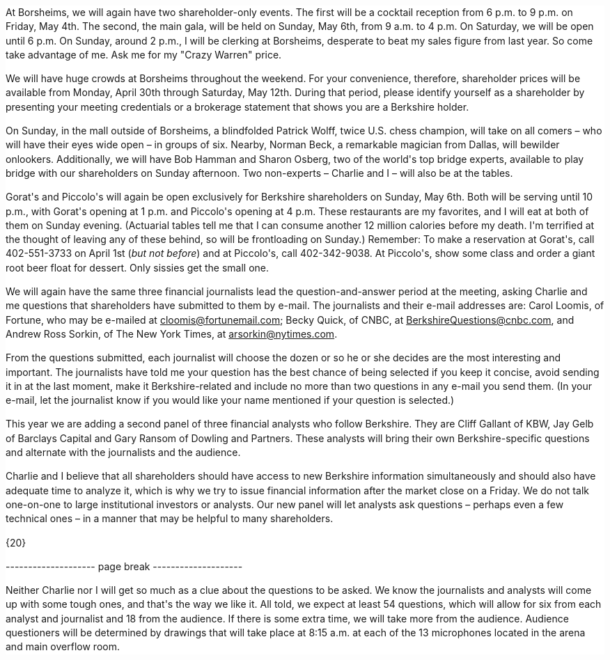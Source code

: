 At Borsheims, we will again have two shareholder-only events. The first will be a cocktail reception from 6 p.m. to 9 p.m. on Friday, May 4th. The second, the main gala, will be held on Sunday, May 6th, from 9 a.m. to 4 p.m. On Saturday, we will be open until 6 p.m. On Sunday, around 2 p.m., I will be clerking at Borsheims, desperate to beat my sales figure from last year. So come take advantage of me. Ask me for my "Crazy Warren" price.

We will have huge crowds at Borsheims throughout the weekend. For your convenience, therefore, shareholder prices will be available from Monday, April 30th through Saturday, May 12th. During that period, please identify yourself as a shareholder by presenting your meeting credentials or a brokerage statement that shows you are a Berkshire holder.

On Sunday, in the mall outside of Borsheims, a blindfolded Patrick Wolff, twice U.S. chess champion, will take on all comers – who will have their eyes wide open – in groups of six. Nearby, Norman Beck, a remarkable magician from Dallas, will bewilder onlookers. Additionally, we will have Bob Hamman and Sharon Osberg, two of the world's top bridge experts, available to play bridge with our shareholders on Sunday afternoon. Two non-experts – Charlie and I – will also be at the tables.

Gorat's and Piccolo's will again be open exclusively for Berkshire shareholders on Sunday, May 6th. Both will be serving until 10 p.m., with Gorat's opening at 1 p.m. and Piccolo's opening at 4 p.m. These restaurants are my favorites, and I will eat at both of them on Sunday evening. (Actuarial tables tell me that I can consume another 12 million calories before my death. I'm terrified at the thought of leaving any of these behind, so will be frontloading on Sunday.) Remember: To make a reservation at Gorat's, call 402-551-3733 on April 1st (*but not before*) and at Piccolo's, call 402-342-9038. At Piccolo's, show some class and order a giant root beer float for dessert. Only sissies get the small one.

We will again have the same three financial journalists lead the question-and-answer period at the meeting, asking Charlie and me questions that shareholders have submitted to them by e-mail. The journalists and their e-mail addresses are: Carol Loomis, of Fortune, who may be e-mailed at cloomis@fortunemail.com; Becky Quick, of CNBC, at BerkshireQuestions@cnbc.com, and Andrew Ross Sorkin, of The New York Times, at arsorkin@nytimes.com.

From the questions submitted, each journalist will choose the dozen or so he or she decides are the most interesting and important. The journalists have told me your question has the best chance of being selected if you keep it concise, avoid sending it in at the last moment, make it Berkshire-related and include no more than two questions in any e-mail you send them. (In your e-mail, let the journalist know if you would like your name mentioned if your question is selected.)

This year we are adding a second panel of three financial analysts who follow Berkshire. They are Cliff Gallant of KBW, Jay Gelb of Barclays Capital and Gary Ransom of Dowling and Partners. These analysts will bring their own Berkshire-specific questions and alternate with the journalists and the audience.

Charlie and I believe that all shareholders should have access to new Berkshire information simultaneously and should also have adequate time to analyze it, which is why we try to issue financial information after the market close on a Friday. We do not talk one-on-one to large institutional investors or analysts. Our new panel will let analysts ask questions – perhaps even a few technical ones – in a manner that may be helpful to many shareholders.

{20}

-------------------- page break --------------------

Neither Charlie nor I will get so much as a clue about the questions to be asked. We know the journalists and analysts will come up with some tough ones, and that's the way we like it. All told, we expect at least 54 questions, which will allow for six from each analyst and journalist and 18 from the audience. If there is some extra time, we will take more from the audience. Audience questioners will be determined by drawings that will take place at 8:15 a.m. at each of the 13 microphones located in the arena and main overflow room.
